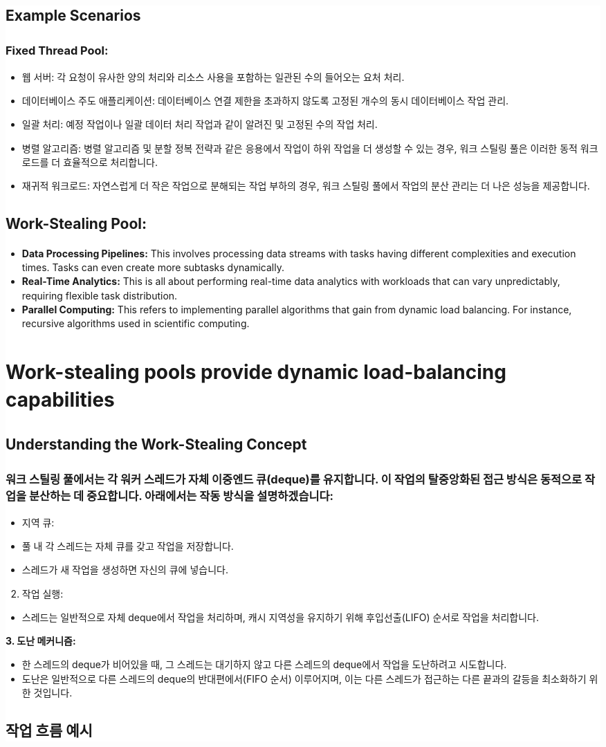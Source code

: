 <div class="content-ad"></div>

## Example Scenarios

### Fixed Thread Pool:

- 웹 서버: 각 요청이 유사한 양의 처리와 리소스 사용을 포함하는 일관된 수의 들어오는 요처 처리.
- 데이터베이스 주도 애플리케이션: 데이터베이스 연결 제한을 초과하지 않도록 고정된 개수의 동시 데이터베이스 작업 관리.
- 일괄 처리: 예정 작업이나 일괄 데이터 처리 작업과 같이 알려진 및 고정된 수의 작업 처리.

- 병렬 알고리즘: 병렬 알고리즘 및 분할 정복 전략과 같은 응용에서 작업이 하위 작업을 더 생성할 수 있는 경우, 워크 스틸링 풀은 이러한 동적 워크로드를 더 효율적으로 처리합니다.
- 재귀적 워크로드: 자연스럽게 더 작은 작업으로 분해되는 작업 부하의 경우, 워크 스틸링 풀에서 작업의 분산 관리는 더 나은 성능을 제공합니다.

<div class="content-ad"></div>

## Work-Stealing Pool:

- **Data Processing Pipelines:** This involves processing data streams with tasks having different complexities and execution times. Tasks can even create more subtasks dynamically.
- **Real-Time Analytics:** This is all about performing real-time data analytics with workloads that can vary unpredictably, requiring flexible task distribution.
- **Parallel Computing:** This refers to implementing parallel algorithms that gain from dynamic load balancing. For instance, recursive algorithms used in scientific computing.

# Work-stealing pools provide dynamic load-balancing capabilities

## Understanding the Work-Stealing Concept

<div class="content-ad"></div>

### 워크 스틸링 풀에서는 각 워커 스레드가 자체 이중엔드 큐(deque)를 유지합니다. 이 작업의 탈중앙화된 접근 방식은 동적으로 작업을 분산하는 데 중요합니다. 아래에서는 작동 방식을 설명하겠습니다:

- 지역 큐:

- 풀 내 각 스레드는 자체 큐를 갖고 작업을 저장합니다.
- 스레드가 새 작업을 생성하면 자신의 큐에 넣습니다.

2. 작업 실행:

<div class="content-ad"></div>

- 스레드는 일반적으로 자체 deque에서 작업을 처리하며, 캐시 지역성을 유지하기 위해 후입선출(LIFO) 순서로 작업을 처리합니다.

**3. 도난 메커니즘:**

- 한 스레드의 deque가 비어있을 때, 그 스레드는 대기하지 않고 다른 스레드의 deque에서 작업을 도난하려고 시도합니다.
- 도난은 일반적으로 다른 스레드의 deque의 반대편에서(FIFO 순서) 이루어지며, 이는 다른 스레드가 접근하는 다른 끝과의 갈등을 최소화하기 위한 것입니다.

## 작업 흐름 예시
